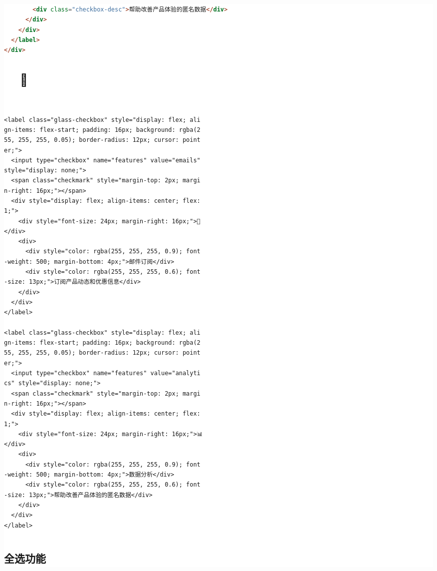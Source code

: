 ```html
        <div class="checkbox-desc">帮助改善产品体验的匿名数据</div>
      </div>
    </div>
  </label>
</div>
```

<div class="demo-container">
  <div style="width: 100%; max-width: 400px; display: flex; flex-direction: column; gap: 16px;">
    <label class="glass-checkbox" style="display: flex; align-items: flex-start; padding: 16px; background: rgba(255, 255, 255, 0.05); border-radius: 12px; cursor: pointer;">
      <input type="checkbox" name="features" value="notifications" style="display: none;">
      <span class="checkmark" style="margin-top: 2px; margin-right: 16px;"></span>
      <div style="display: flex; align-items: center; flex: 1;">
        <div style="font-size: 24px; margin-right: 16px;">🔔</div>
        <div>
          <div style="color: rgba(255, 255, 255, 0.9); font-weight: 500; margin-bottom: 4px;">消息通知</div>
          <div style="color: rgba(255, 255, 255, 0.6); font-size: 13px;">接收重要消息和更新提醒</div>
        </div>
      </div>
    </label>
    
    <label class="glass-checkbox" style="display: flex; align-items: flex-start; padding: 16px; background: rgba(255, 255, 255, 0.05); border-radius: 12px; cursor: pointer;">
      <input type="checkbox" name="features" value="emails" style="display: none;">
      <span class="checkmark" style="margin-top: 2px; margin-right: 16px;"></span>
      <div style="display: flex; align-items: center; flex: 1;">
        <div style="font-size: 24px; margin-right: 16px;">📧</div>
        <div>
          <div style="color: rgba(255, 255, 255, 0.9); font-weight: 500; margin-bottom: 4px;">邮件订阅</div>
          <div style="color: rgba(255, 255, 255, 0.6); font-size: 13px;">订阅产品动态和优惠信息</div>
        </div>
      </div>
    </label>
    
    <label class="glass-checkbox" style="display: flex; align-items: flex-start; padding: 16px; background: rgba(255, 255, 255, 0.05); border-radius: 12px; cursor: pointer;">
      <input type="checkbox" name="features" value="analytics" style="display: none;">
      <span class="checkmark" style="margin-top: 2px; margin-right: 16px;"></span>
      <div style="display: flex; align-items: center; flex: 1;">
        <div style="font-size: 24px; margin-right: 16px;">📊</div>
        <div>
          <div style="color: rgba(255, 255, 255, 0.9); font-weight: 500; margin-bottom: 4px;">数据分析</div>
          <div style="color: rgba(255, 255, 255, 0.6); font-size: 13px;">帮助改善产品体验的匿名数据</div>
        </div>
      </div>
    </label>
  </div>
</div>

## 全选功能
